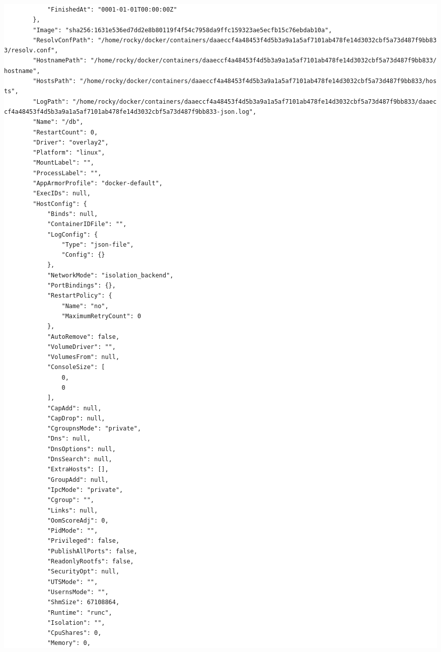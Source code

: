 ```
            "FinishedAt": "0001-01-01T00:00:00Z"
        },
        "Image": "sha256:1631e536ed7dd2e8b80119f4f54c7958da9ffc159323ae5ecfb15c76ebdab10a",
        "ResolvConfPath": "/home/rocky/docker/containers/daaeccf4a48453f4d5b3a9a1a5af7101ab478fe14d3032cbf5a73d487f9bb833/resolv.conf",
        "HostnamePath": "/home/rocky/docker/containers/daaeccf4a48453f4d5b3a9a1a5af7101ab478fe14d3032cbf5a73d487f9bb833/hostname",
        "HostsPath": "/home/rocky/docker/containers/daaeccf4a48453f4d5b3a9a1a5af7101ab478fe14d3032cbf5a73d487f9bb833/hosts",
        "LogPath": "/home/rocky/docker/containers/daaeccf4a48453f4d5b3a9a1a5af7101ab478fe14d3032cbf5a73d487f9bb833/daaeccf4a48453f4d5b3a9a1a5af7101ab478fe14d3032cbf5a73d487f9bb833-json.log",
        "Name": "/db",
        "RestartCount": 0,
        "Driver": "overlay2",
        "Platform": "linux",
        "MountLabel": "",
        "ProcessLabel": "",
        "AppArmorProfile": "docker-default",
        "ExecIDs": null,
        "HostConfig": {
            "Binds": null,
            "ContainerIDFile": "",
            "LogConfig": {
                "Type": "json-file",
                "Config": {}
            },
            "NetworkMode": "isolation_backend",
            "PortBindings": {},
            "RestartPolicy": {
                "Name": "no",
                "MaximumRetryCount": 0
            },
            "AutoRemove": false,
            "VolumeDriver": "",
            "VolumesFrom": null,
            "ConsoleSize": [
                0,
                0
            ],
            "CapAdd": null,
            "CapDrop": null,
            "CgroupnsMode": "private",
            "Dns": null,
            "DnsOptions": null,
            "DnsSearch": null,
            "ExtraHosts": [],
            "GroupAdd": null,
            "IpcMode": "private",
            "Cgroup": "",
            "Links": null,
            "OomScoreAdj": 0,
            "PidMode": "",
            "Privileged": false,
            "PublishAllPorts": false,
            "ReadonlyRootfs": false,
            "SecurityOpt": null,
            "UTSMode": "",
            "UsernsMode": "",
            "ShmSize": 67108864,
            "Runtime": "runc",
            "Isolation": "",
            "CpuShares": 0,
            "Memory": 0,
```